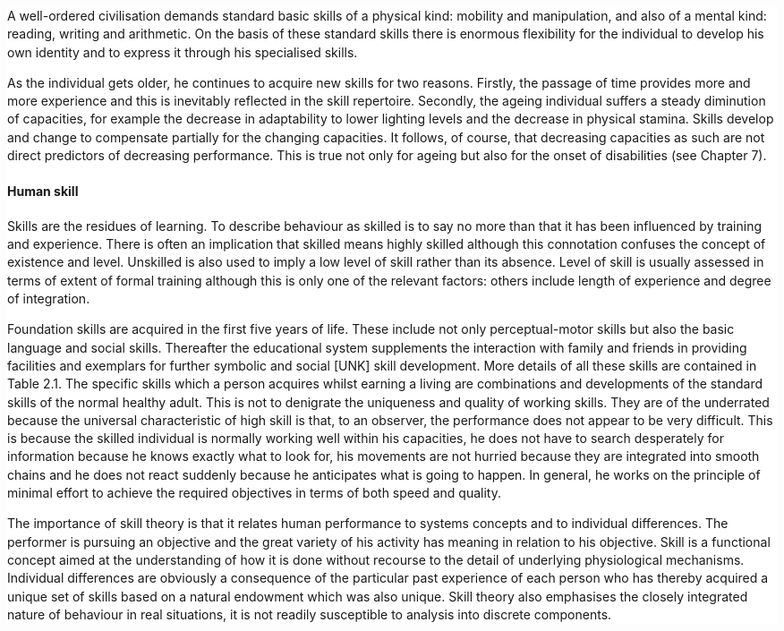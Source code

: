 A well-ordered civilisation demands standard basic skills of a physical kind: mobility and manipulation, and also of a mental kind: reading, writing and arithmetic.
On the basis of these standard skills there is enormous flexibility for the individual to develop his own identity and to express it through his specialised skills.

As the individual gets older, he continues to acquire new skills for two reasons.
Firstly, the passage of time provides more and more experience and this is inevitably reflected in the skill repertoire.
Secondly, the ageing individual suffers a steady diminution of capacities, for example the decrease in adaptability to lower lighting levels and the decrease in physical stamina.
Skills develop and change to compensate partially for the changing capacities.
It follows, of course, that decreasing capacities as such are not direct predictors of decreasing performance.
This is true not only for ageing but also for the onset of disabilities (see Chapter 7).

#### Human skill

Skills are the residues of learning.
To describe behaviour as skilled is to say no more than that it has been influenced by training and experience.
There is often an implication that skilled means highly skilled although this connotation confuses the concept of existence and level.
Unskilled is also used to imply a low level of skill rather than its absence.
Level of skill is usually assessed in terms of extent of formal training although this is only one of the relevant factors: others include length of experience and degree of integration.

Foundation skills are acquired in the first five years of life.
These include not only perceptual-motor skills but also the basic language and social skills.
Thereafter the educational system supplements the interaction with family and friends in providing facilities and exemplars for further symbolic and social [UNK] skill development.
More details of all these skills are contained in Table 2.1.
The specific skills which a person acquires whilst earning a living are combinations and developments of the standard skills of the normal healthy adult.
This is not to denigrate the uniqueness and quality of working skills.
They are of the underrated because the universal characteristic of high skill is that, to an observer, the performance does not appear to be very difficult.
This is because the skilled individual is normally working well within his capacities, he does not have to search desperately for information because he knows exactly what to look for, his movements are not hurried because they are integrated into smooth chains and he does not react suddenly because he anticipates what is going to happen.
In general, he works on the principle of minimal effort to achieve the required objectives in terms of both speed and quality.

The importance of skill theory is that it relates human performance to systems concepts and to individual differences.
The performer is pursuing an objective and the great variety of his activity has meaning in relation to his objective.
Skill is a functional concept aimed at the understanding of how it is done without recourse to the detail of underlying physiological mechanisms.
Individual differences are obviously a consequence of the particular past experience of each person who has thereby acquired a unique set of skills based on a natural endowment which was also unique.
Skill theory also emphasises the closely integrated nature of behaviour in real situations, it is not readily susceptible to analysis into discrete components.
